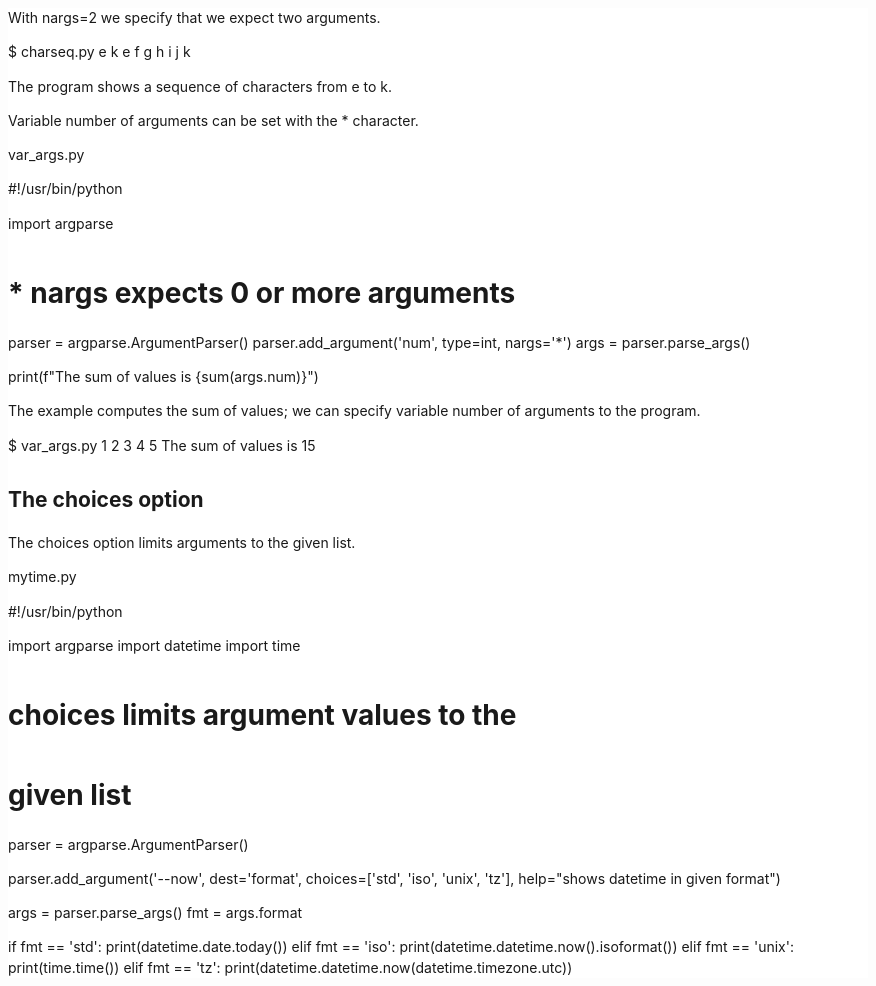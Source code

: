 With nargs=2 we specify that we expect two arguments.

$ charseq.py e k
e f g h i j k

The program shows a sequence of characters from e to k.

Variable number of arguments can be set with the * character.

var_args.py
  

#!/usr/bin/python

import argparse

# * nargs expects 0 or more arguments

parser = argparse.ArgumentParser()
parser.add_argument('num', type=int, nargs='*')
args = parser.parse_args()

print(f"The sum of values is {sum(args.num)}")

The example computes the sum of values; we can specify 
variable number of arguments to the program.

$ var_args.py 1 2 3 4 5
The sum of values is 15

## The choices option

The choices option limits arguments to the given list.

mytime.py
  

#!/usr/bin/python

import argparse
import datetime
import time

# choices limits argument values to the 
# given list

parser = argparse.ArgumentParser()

parser.add_argument('--now', dest='format', choices=['std', 'iso', 'unix', 'tz'],
                    help="shows datetime in given format")

args = parser.parse_args()
fmt = args.format

if fmt == 'std':
    print(datetime.date.today())
elif fmt == 'iso':
    print(datetime.datetime.now().isoformat())
elif fmt == 'unix':
    print(time.time())
elif fmt == 'tz':
    print(datetime.datetime.now(datetime.timezone.utc))
